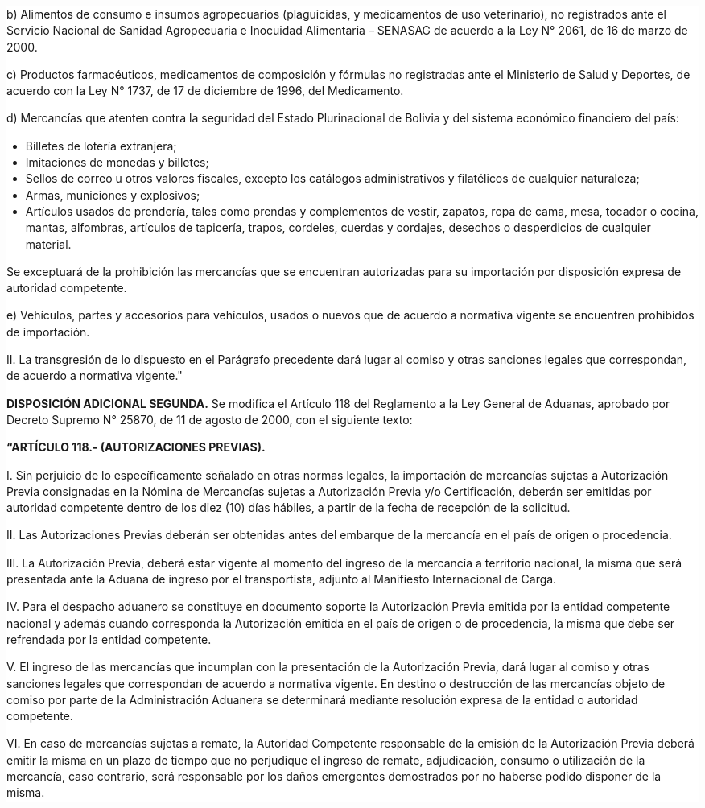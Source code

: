 b) Alimentos de consumo e insumos agropecuarios (plaguicidas, y medicamentos de uso veterinario), no registrados ante el Servicio Nacional de Sanidad Agropecuaria e Inocuidad Alimentaria – SENASAG de acuerdo a la Ley N° 2061, de 16 de marzo de 2000.  

c) Productos farmacéuticos, medicamentos de composición y fórmulas no registradas ante el Ministerio de Salud y Deportes, de acuerdo con la Ley N° 1737, de 17 de diciembre de 1996, del Medicamento.  

d) Mercancías que atenten contra la seguridad del Estado Plurinacional de Bolivia y del sistema económico financiero del país:  
- Billetes de lotería extranjera;  
- Imitaciones de monedas y billetes;  
- Sellos de correo u otros valores fiscales, excepto los catálogos administrativos y filatélicos de cualquier naturaleza;  
- Armas, municiones y explosivos;  
- Artículos usados de prendería, tales como prendas y complementos de vestir, zapatos, ropa de cama, mesa, tocador o cocina, mantas, alfombras, artículos de tapicería, trapos, cordeles, cuerdas y cordajes, desechos o desperdicios de cualquier material.  

Se exceptuará de la prohibición las mercancías que se encuentran autorizadas para su importación por disposición expresa de autoridad competente.  

e) Vehículos, partes y accesorios para vehículos, usados o nuevos que de acuerdo a normativa vigente se encuentren prohibidos de importación.  

II. La transgresión de lo dispuesto en el Parágrafo precedente dará lugar al comiso y otras sanciones legales que correspondan, de acuerdo a normativa vigente."  

**DISPOSICIÓN ADICIONAL SEGUNDA.** Se modifica el Artículo 118 del Reglamento a la Ley General de Aduanas, aprobado por Decreto Supremo N° 25870, de 11 de agosto de 2000, con el siguiente texto:  

**“ARTÍCULO 118.- (AUTORIZACIONES PREVIAS).**  

I. Sin perjuicio de lo específicamente señalado en otras normas legales, la importación de mercancías sujetas a Autorización Previa consignadas en la Nómina de Mercancías sujetas a Autorización Previa y/o Certificación, deberán ser emitidas por autoridad competente dentro de los diez (10) días hábiles, a partir de la fecha de recepción de la solicitud.  

II. Las Autorizaciones Previas deberán ser obtenidas antes del embarque de la mercancía en el país de origen o procedencia.  

III. La Autorización Previa, deberá estar vigente al momento del ingreso de la mercancía a territorio nacional, la misma que será presentada ante la Aduana de ingreso por el transportista, adjunto al Manifiesto Internacional de Carga.  

IV. Para el despacho aduanero se constituye en documento soporte la Autorización Previa emitida por la entidad competente nacional y además cuando corresponda la Autorización emitida en el país de origen o de procedencia, la misma que debe ser refrendada por la entidad competente.  

V. El ingreso de las mercancías que incumplan con la presentación de la Autorización Previa, dará lugar al comiso y otras sanciones legales que correspondan de acuerdo a normativa vigente. En destino o destrucción de las mercancías objeto de comiso por parte de la Administración Aduanera se determinará mediante resolución expresa de la entidad o autoridad competente.  

VI. En caso de mercancías sujetas a remate, la Autoridad Competente responsable de la emisión de la Autorización Previa deberá emitir la misma en un plazo de tiempo que no perjudique el ingreso de remate, adjudicación, consumo o utilización de la mercancía, caso contrario, será responsable por los daños emergentes demostrados por no haberse podido disponer de la misma.  
